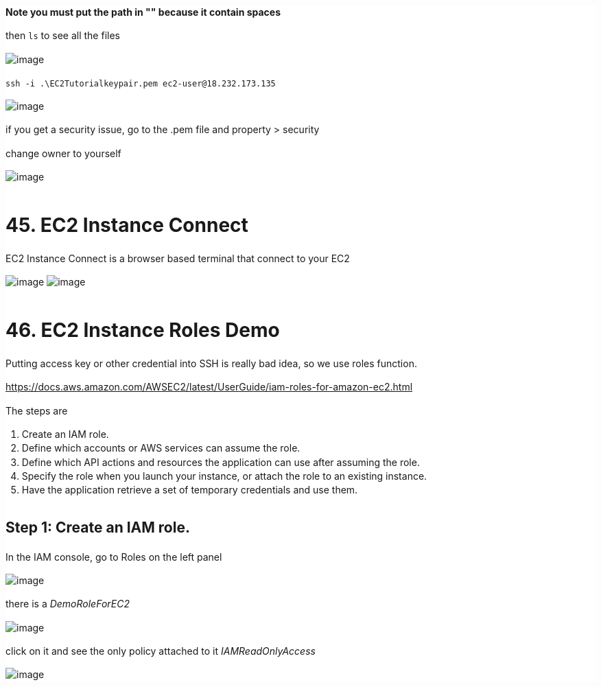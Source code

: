 **Note you must put the path in "" because it contain spaces**

then `ls` to see all the files

<img width="987" height="187" alt="image" src="https://github.com/user-attachments/assets/9b64841a-5e52-4cde-a50e-2754d9c303b1" />

`ssh -i .\EC2Tutorialkeypair.pem ec2-user@18.232.173.135`

<img width="1248" height="342" alt="image" src="https://github.com/user-attachments/assets/099e4d43-0b17-4aab-8be8-2760793e0275" />

if you get a security issue, go to the  .pem file and property > security

change owner to yourself


<img width="672" height="393" alt="image" src="https://github.com/user-attachments/assets/ec0dac0f-f9bf-4eaa-84fc-6a4e93122280" />


# 45. EC2 Instance Connect

EC2 Instance Connect is a browser based terminal that connect to your EC2

<img width="1432" height="296" alt="image" src="https://github.com/user-attachments/assets/19f19e0a-4fd8-4e0a-a8f0-a041b0dd853d" />


<img width="1719" height="671" alt="image" src="https://github.com/user-attachments/assets/eab47cf3-e6a8-45ea-9949-2996c68d7378" />

# 46. EC2 Instance Roles Demo

Putting access key or other credential into SSH is really bad idea, so we use roles function.

https://docs.aws.amazon.com/AWSEC2/latest/UserGuide/iam-roles-for-amazon-ec2.html

The steps are

1. Create an IAM role.
2. Define which accounts or AWS services can assume the role.
3. Define which API actions and resources the application can use after assuming the role.
4. Specify the role when you launch your instance, or attach the role to an existing instance.
5. Have the application retrieve a set of temporary credentials and use them.

## Step 1: Create an IAM role.

In the IAM console, go to Roles on the left panel

<img width="284" height="251" alt="image" src="https://github.com/user-attachments/assets/574bffed-448f-4f33-a37d-a35f8b12e5b6" />

there is a *DemoRoleForEC2*

<img width="361" height="216" alt="image" src="https://github.com/user-attachments/assets/99db27dc-284e-4989-9e7b-1357de759222" />

click on it and see the only policy attached to it *IAMReadOnlyAccess*

<img width="1283" height="251" alt="image" src="https://github.com/user-attachments/assets/9d41a1c9-e50d-4559-b4e4-4c3423d0208c" />
